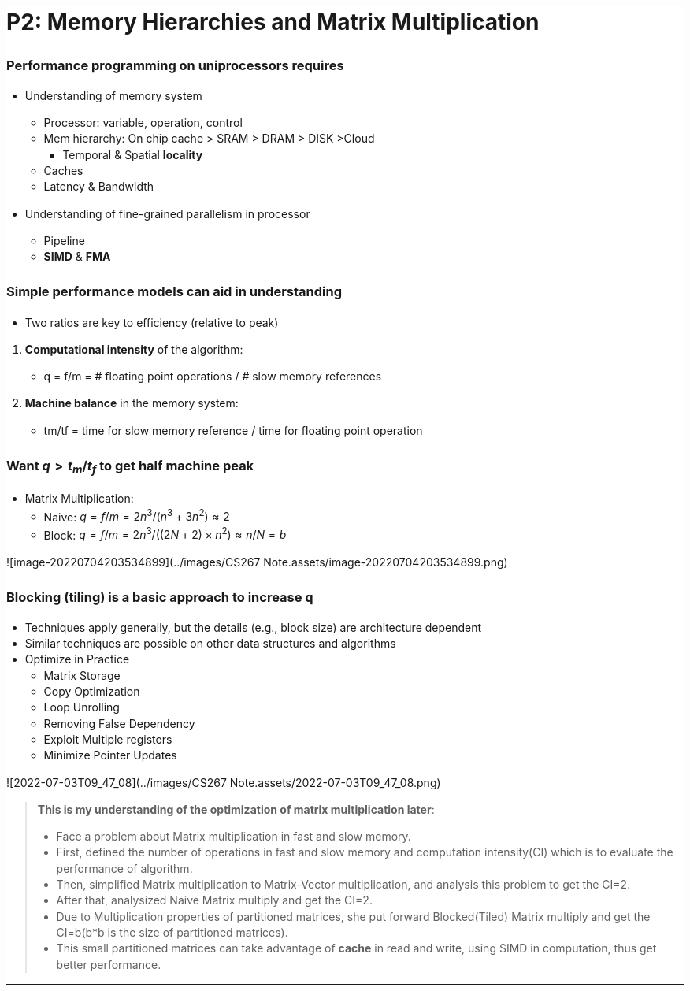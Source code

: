 # P2: Memory Hierarchies and Matrix Multiplication

### Performance programming on uniprocessors requires 

- Understanding of memory system
  - Processor: variable, operation, control
  - Mem hierarchy: On chip cache > SRAM > DRAM > DISK >Cloud
    - Temporal & Spatial **locality**
  - Caches
  - Latency & Bandwidth

- Understanding of fine-grained parallelism in processor  
  - Pipeline 
  - **SIMD** & **FMA**

### Simple performance models can aid in understanding 

-  Two ratios are key to efficiency (relative to peak) 

1. **Computational intensity** of the algorithm:  
   - q = f/m = # floating point operations / # slow memory references 

2. **Machine balance** in the memory system:  
   - tm/tf = time for slow memory reference / time for floating point operation 

### Want $q > t_m/t_f$ to get half machine peak 

- Matrix Multiplication:
  - Naive: $q=f/m=2n^3/(n^3+3n^2) \approx  2$
  - Block: $q=f/m=2n^3/((2N+2)\times n^2)\approx n/N=b$

![image-20220704203534899](../images/CS267 Note.assets/image-20220704203534899.png)

### Blocking (tiling) is a basic approach to increase q 

- Techniques apply generally, but the details (e.g., block size) are architecture dependent 
- Similar techniques are possible on other data structures and algorithms
- Optimize in Practice
  - Matrix Storage
  - Copy Optimization
  - Loop Unrolling
  - Removing False Dependency
  - Exploit Multiple registers
  - Minimize Pointer Updates

![2022-07-03T09_47_08](../images/CS267 Note.assets/2022-07-03T09_47_08.png)

> **This is my understanding of the optimization of matrix multiplication later**:
>
> - Face a problem about Matrix multiplication in fast and slow memory.
> - First, defined the number of operations in fast and slow memory and computation intensity(CI) which is to evaluate the performance of algorithm. 
> - Then, simplified Matrix multiplication to Matrix-Vector multiplication, and analysis this problem to get the CI=2. 
> - After that, analysized Naive Matrix multiply and get the CI=2.
> - Due to Multiplication properties of partitioned matrices, she put forward Blocked(Tiled) Matrix multiply and get the CI=b(b*b is the size of partitioned matrices).
> - This small partitioned matrices can take advantage of **cache** in read and write, using SIMD in computation, thus get better performance.

---